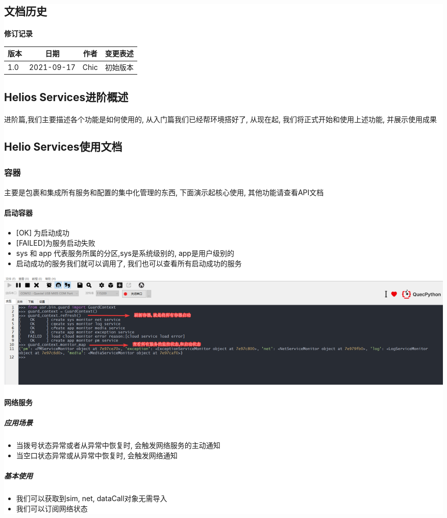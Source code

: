 ## 文档历史

**修订记录**

| **版本** | **日期**   | **作者** | **变更表述** |
| -------- | ---------- | -------- | ------------ |
| 1.0      | 2021-09-17 | Chic     | 初始版本     |



## Helios Services进阶概述

进阶篇,我们主要描述各个功能是如何使用的, 从入门篇我们已经帮环境搭好了, 从现在起, 我们将正式开始和使用上述功能, 并展示使用成果

## Helio Services使用文档

### 容器

主要是包裹和集成所有服务和配置的集中化管理的东西, 下面演示起核心使用, 其他功能请查看API文档

#### 启动容器

- [OK] 为启动成功
- [FAILED]为服务启动失败
- sys 和 app 代表服务所属的分区,sys是系统级别的, app是用户级别的
- 启动成功的服务我们就可以调用了, 我们也可以查看所有启动成功的服务

![QPYcom_GniGshUtTV](media/HeliosService2_01.png) 

#### 网络服务

##### 应用场景

- 当拨号状态异常或者从异常中恢复时, 会触发网络服务的主动通知
- 当空口状态异常或从异常中恢复时, 会触发网络通知
##### 基本使用

- 我们可以获取到sim, net, dataCall对象无需导入
- 我们可以订阅网络状态
